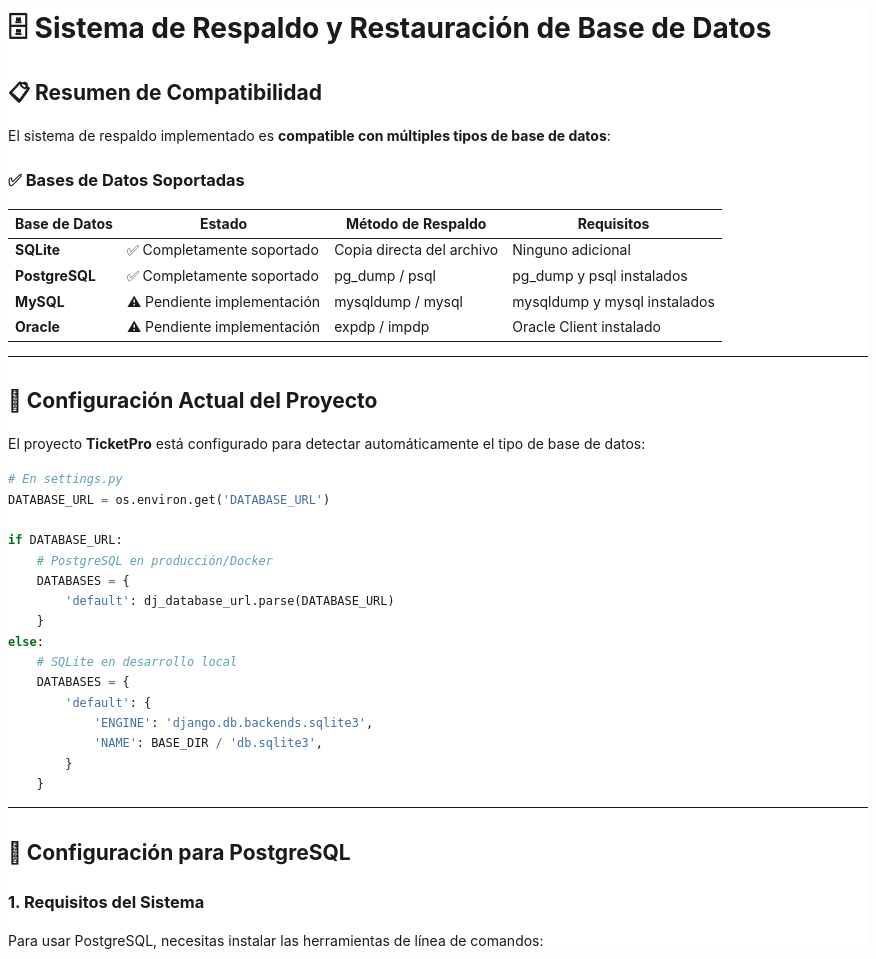 # 🗄️ Sistema de Respaldo y Restauración de Base de Datos

## 📋 **Resumen de Compatibilidad**

El sistema de respaldo implementado es **compatible con múltiples tipos de base de datos**:

### ✅ **Bases de Datos Soportadas**

| Base de Datos | Estado | Método de Respaldo | Requisitos |
|---------------|--------|--------------------|------------|
| **SQLite** | ✅ Completamente soportado | Copia directa del archivo | Ninguno adicional |
| **PostgreSQL** | ✅ Completamente soportado | pg_dump / psql | pg_dump y psql instalados |
| **MySQL** | ⚠️ Pendiente implementación | mysqldump / mysql | mysqldump y mysql instalados |
| **Oracle** | ⚠️ Pendiente implementación | expdp / impdp | Oracle Client instalado |

---

## 🔧 **Configuración Actual del Proyecto**

El proyecto **TicketPro** está configurado para detectar automáticamente el tipo de base de datos:

```python
# En settings.py
DATABASE_URL = os.environ.get('DATABASE_URL')

if DATABASE_URL:
    # PostgreSQL en producción/Docker
    DATABASES = {
        'default': dj_database_url.parse(DATABASE_URL)
    }
else:
    # SQLite en desarrollo local
    DATABASES = {
        'default': {
            'ENGINE': 'django.db.backends.sqlite3',
            'NAME': BASE_DIR / 'db.sqlite3',
        }
    }
```

---

## 🐘 **Configuración para PostgreSQL**

### **1. Requisitos del Sistema**

Para usar PostgreSQL, necesitas instalar las herramientas de línea de comandos:

